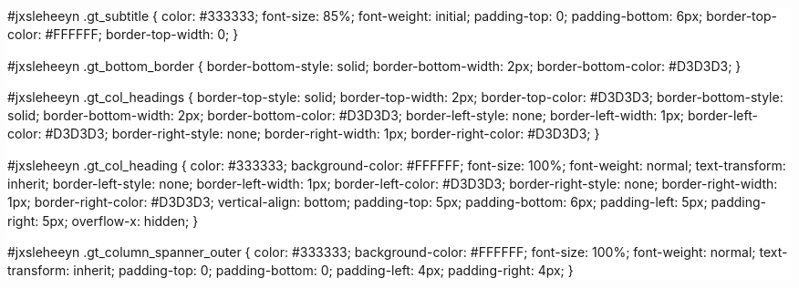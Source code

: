 #jxsleheeyn .gt_subtitle {
  color: #333333;
  font-size: 85%;
  font-weight: initial;
  padding-top: 0;
  padding-bottom: 6px;
  border-top-color: #FFFFFF;
  border-top-width: 0;
}

#jxsleheeyn .gt_bottom_border {
  border-bottom-style: solid;
  border-bottom-width: 2px;
  border-bottom-color: #D3D3D3;
}

#jxsleheeyn .gt_col_headings {
  border-top-style: solid;
  border-top-width: 2px;
  border-top-color: #D3D3D3;
  border-bottom-style: solid;
  border-bottom-width: 2px;
  border-bottom-color: #D3D3D3;
  border-left-style: none;
  border-left-width: 1px;
  border-left-color: #D3D3D3;
  border-right-style: none;
  border-right-width: 1px;
  border-right-color: #D3D3D3;
}

#jxsleheeyn .gt_col_heading {
  color: #333333;
  background-color: #FFFFFF;
  font-size: 100%;
  font-weight: normal;
  text-transform: inherit;
  border-left-style: none;
  border-left-width: 1px;
  border-left-color: #D3D3D3;
  border-right-style: none;
  border-right-width: 1px;
  border-right-color: #D3D3D3;
  vertical-align: bottom;
  padding-top: 5px;
  padding-bottom: 6px;
  padding-left: 5px;
  padding-right: 5px;
  overflow-x: hidden;
}

#jxsleheeyn .gt_column_spanner_outer {
  color: #333333;
  background-color: #FFFFFF;
  font-size: 100%;
  font-weight: normal;
  text-transform: inherit;
  padding-top: 0;
  padding-bottom: 0;
  padding-left: 4px;
  padding-right: 4px;
}
